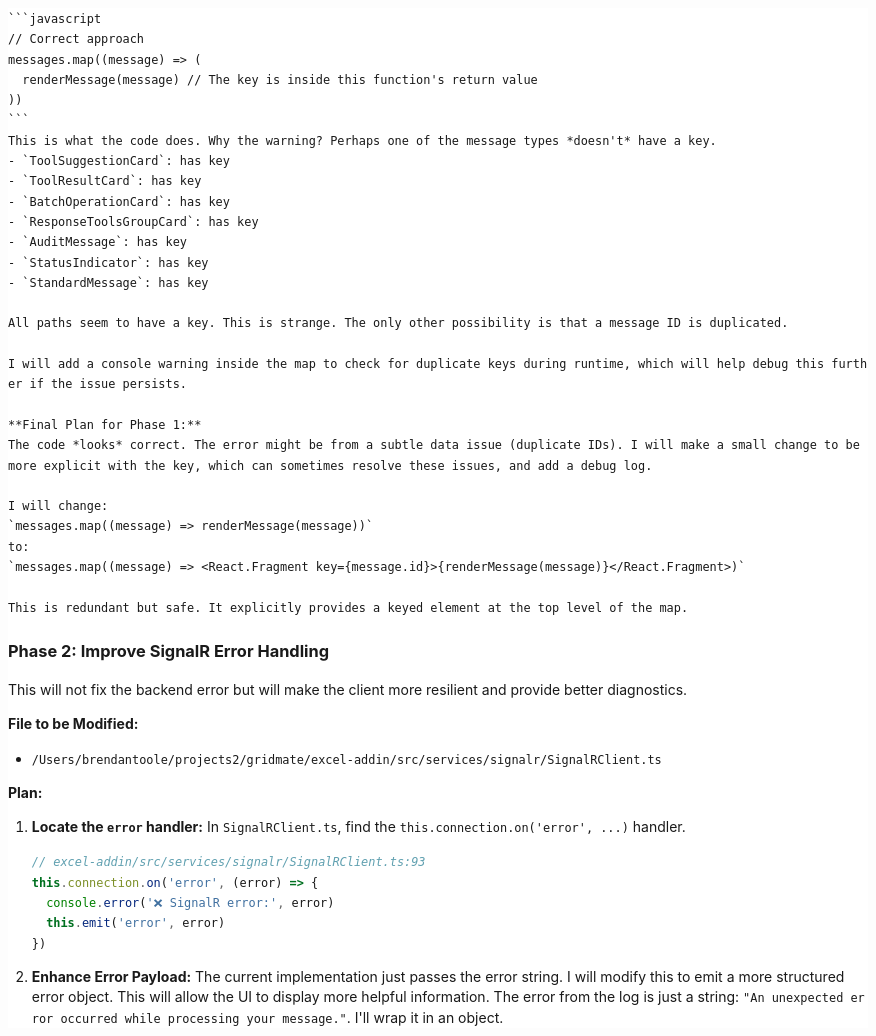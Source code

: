     ```javascript
    // Correct approach
    messages.map((message) => (
      renderMessage(message) // The key is inside this function's return value
    ))
    ```
    This is what the code does. Why the warning? Perhaps one of the message types *doesn't* have a key.
    - `ToolSuggestionCard`: has key
    - `ToolResultCard`: has key
    - `BatchOperationCard`: has key
    - `ResponseToolsGroupCard`: has key
    - `AuditMessage`: has key
    - `StatusIndicator`: has key
    - `StandardMessage`: has key

    All paths seem to have a key. This is strange. The only other possibility is that a message ID is duplicated.

    I will add a console warning inside the map to check for duplicate keys during runtime, which will help debug this further if the issue persists.

    **Final Plan for Phase 1:**
    The code *looks* correct. The error might be from a subtle data issue (duplicate IDs). I will make a small change to be more explicit with the key, which can sometimes resolve these issues, and add a debug log.

    I will change:
    `messages.map((message) => renderMessage(message))`
    to:
    `messages.map((message) => <React.Fragment key={message.id}>{renderMessage(message)}</React.Fragment>)`

    This is redundant but safe. It explicitly provides a keyed element at the top level of the map.

### **Phase 2: Improve SignalR Error Handling**

This will not fix the backend error but will make the client more resilient and provide better diagnostics.

**File to be Modified:**
*   `/Users/brendantoole/projects2/gridmate/excel-addin/src/services/signalr/SignalRClient.ts`

**Plan:**

1.  **Locate the `error` handler:** In `SignalRClient.ts`, find the `this.connection.on('error', ...)` handler.
    ```javascript
    // excel-addin/src/services/signalr/SignalRClient.ts:93
    this.connection.on('error', (error) => {
      console.error('❌ SignalR error:', error)
      this.emit('error', error)
    })
    ```
2.  **Enhance Error Payload:** The current implementation just passes the error string. I will modify this to emit a more structured error object. This will allow the UI to display more helpful information. The error from the log is just a string: `"An unexpected error occurred while processing your message."`. I'll wrap it in an object.
